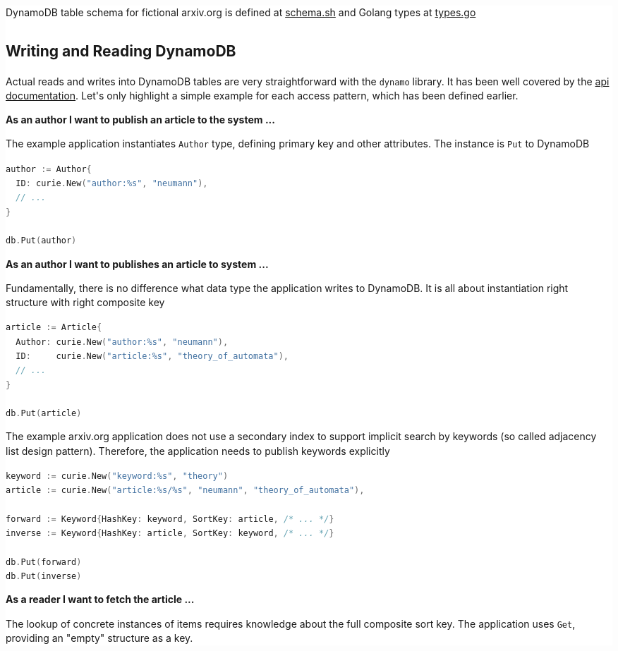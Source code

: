 DynamoDB table schema for fictional arxiv.org is defined at [schema.sh](schema.sh) and Golang types at [types.go](types.go)


## Writing and Reading DynamoDB  

Actual reads and writes into DynamoDB tables are very straightforward with the `dynamo` library. It has been well covered by the [api documentation](https://github.com/holmes89/dynamo). Let's only highlight a simple example for each access pattern, which has been defined earlier. 

**As an author I want to publish an article to the system ...**

The example application instantiates `Author` type, defining primary key and other attributes. The instance is `Put` to DynamoDB  

```go
author := Author{
  ID: curie.New("author:%s", "neumann"),
  // ...
} 

db.Put(author)
```

**As an author I want to publishes an article to system ...**

Fundamentally, there is no difference what data type the application writes to DynamoDB. It is all about instantiation right structure with right composite key

```go
article := Article{
  Author: curie.New("author:%s", "neumann"),
  ID:     curie.New("article:%s", "theory_of_automata"),
  // ...
}

db.Put(article)
```

The example arxiv.org application does not use a secondary index to support implicit search by keywords (so called adjacency list design pattern). Therefore, the application needs to publish keywords explicitly 

```go
keyword := curie.New("keyword:%s", "theory")
article := curie.New("article:%s/%s", "neumann", "theory_of_automata"),

forward := Keyword{HashKey: keyword, SortKey: article, /* ... */} 
inverse := Keyword{HashKey: article, SortKey: keyword, /* ... */}

db.Put(forward)
db.Put(inverse)
```

**As a reader I want to fetch the article ...**

The lookup of concrete instances of items requires knowledge about the full composite sort key. The application uses `Get`, providing an "empty" structure as a key. 
